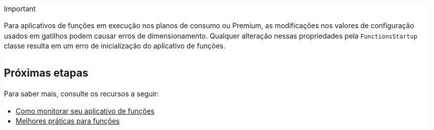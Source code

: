 > [!IMPORTANT]
> Para aplicativos de funções em execução nos planos de consumo ou Premium, as modificações nos valores de configuração usados em gatilhos podem causar erros de dimensionamento. Qualquer alteração nessas propriedades pela `FunctionsStartup` classe resulta em um erro de inicialização do aplicativo de funções.

## <a name="next-steps"></a>Próximas etapas

Para saber mais, consulte os recursos a seguir:

- [Como monitorar seu aplicativo de funções](functions-monitoring.md)
- [Melhores práticas para funções](functions-best-practices.md)
